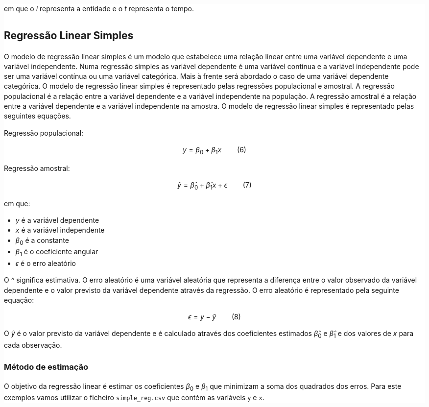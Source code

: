 em que o ${i}$ representa a entidade e o ${t}$ representa o tempo.

## Regressão Linear Simples

O modelo de regressão linear simples é um modelo que estabelece uma
relação linear entre uma variável dependente e uma variável
independente. Numa regressão simples as variável dependente é uma
variável contínua e a variável independente pode ser uma variável
contínua ou uma variável categórica. Mais à frente será abordado o caso
de uma variável dependente categórica. O modelo de regressão linear
simples é representado pelas regressões populacional e amostral. A
regressão populacional é a relação entre a variável dependente e a
variável independente na população. A regressão amostral é a relação
entre a variável dependente e a variável independente na amostra. O
modelo de regressão linear simples é representado pelas seguintes
equações.

Regressão populacional:

<span id="eq-regressao-populacional">$$
y = \beta_0 + \beta_1 x
 \qquad(6)$$</span>

Regressão amostral:

<span id="eq-regressao-amostral">$$
\hat{y} = \hat{\beta}_0 + \hat{\beta}_1 x + \epsilon
 \qquad(7)$$</span>

em que:

- $y$ é a variável dependente
- $x$ é a variável independente
- $\beta_0$ é a constante
- $\beta_1$ é o coeficiente angular
- $\epsilon$ é o erro aleatório

O ^ significa estimativa. O erro aleatório é uma variável aleatória que
representa a diferença entre o valor observado da variável dependente e
o valor previsto da variável dependente através da regressão. O erro
aleatório é representado pela seguinte equação:

<span id="eq-erro-aleatorio">$$
\epsilon = y - \hat{y}
 \qquad(8)$$</span>

O $\hat{y}$ é o valor previsto da variável dependente e é calculado
através dos coeficientes estimados $\hat{\beta}_0$ e $\hat{\beta}_1$ e
dos valores de $x$ para cada observação.

### Método de estimação

O objetivo da regressão linear é estimar os coeficientes $\beta_0$ e
$\beta_1$ que minimizam a soma dos quadrados dos erros. Para este
exemplos vamos utilizar o ficheiro `simple_reg.csv` que contém as
variáveis `y` e `x`.
